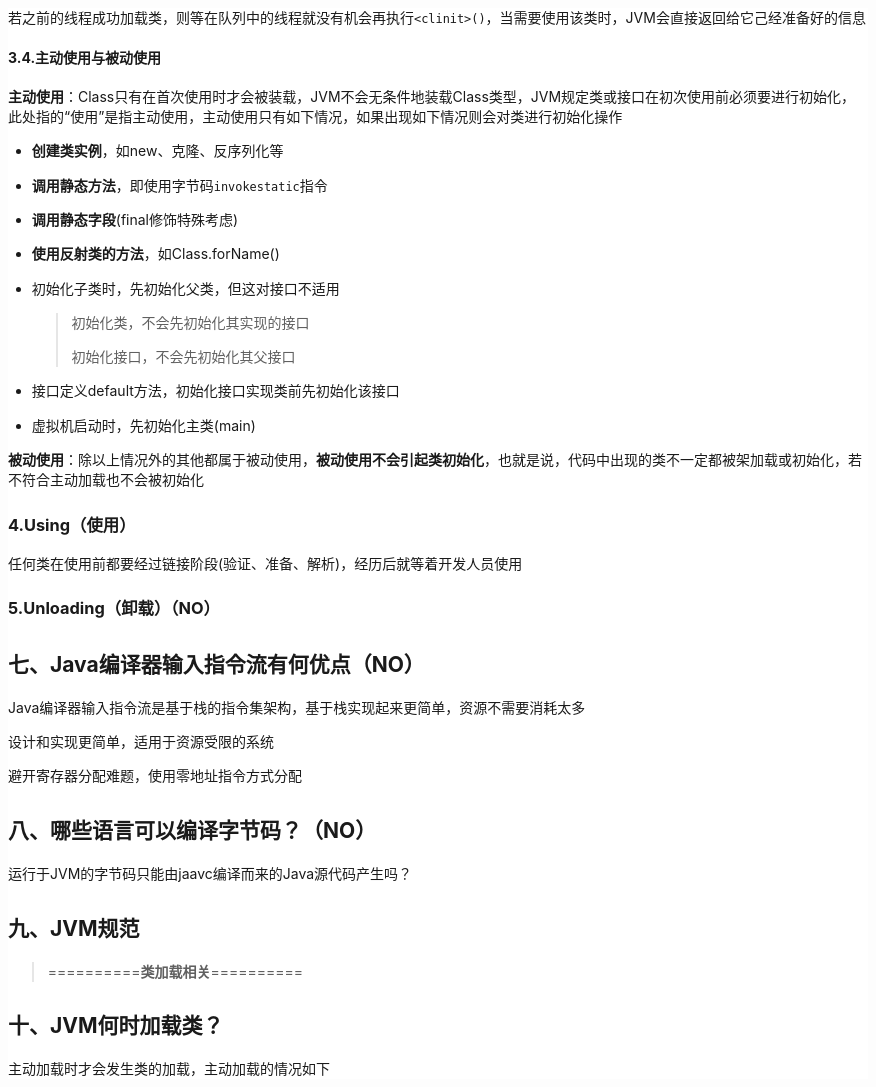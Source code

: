 若之前的线程成功加载类，则等在队列中的线程就没有机会再执行`<clinit>()`，当需要使用该类时，JVM会直接返回给它己经准备好的信息

#### 3.4.主动使用与被动使用

**主动使用**：Class只有在首次使用时才会被装载，JVM不会无条件地装载Class类型，JVM规定类或接口在初次使用前必须要进行初始化，此处指的“使用”是指主动使用，主动使用只有如下情况，如果出现如下情况则会对类进行初始化操作

* **创建类实例**，如new、克隆、反序列化等

* **调用静态方法**，即使用字节码`invokestatic`指令

* **调用静态字段**(final修饰特殊考虑)

* **使用反射类的方法**，如Class.forName()

* 初始化子类时，先初始化父类，但这对接口不适用

  > 初始化类，不会先初始化其实现的接口
  >
  > 初始化接口，不会先初始化其父接口

* 接口定义default方法，初始化接口实现类前先初始化该接口

* 虚拟机启动时，先初始化主类(main)


**被动使用**：除以上情况外的其他都属于被动使用，**被动使用不会引起类初始化**，也就是说，代码中出现的类不一定都被架加载或初始化，若不符合主动加载也不会被初始化

###  4.Using（使用）

任何类在使用前都要经过链接阶段(验证、准备、解析)，经历后就等着开发人员使用

### 5.Unloading（卸载）（NO）

## 七、Java编译器输入指令流有何优点（NO）

Java编译器输入指令流是基于栈的指令集架构，基于栈实现起来更简单，资源不需要消耗太多

设计和实现更简单，适用于资源受限的系统

避开寄存器分配难题，使用零地址指令方式分配

## 八、哪些语言可以编译字节码？（NO）

运行于JVM的字节码只能由jaavc编译而来的Java源代码产生吗？

## 九、JVM规范



> ==========**类加载相关**==========



## 十、JVM何时加载类？

主动加载时才会发生类的加载，主动加载的情况如下
